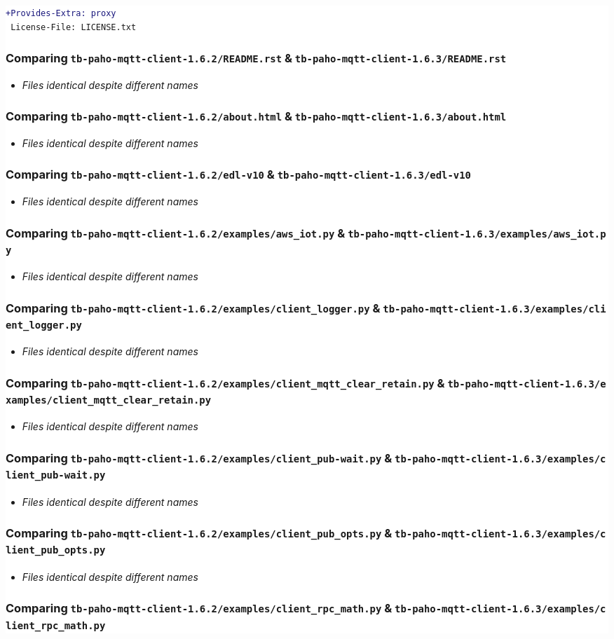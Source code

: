 ```diff
+Provides-Extra: proxy
 License-File: LICENSE.txt
```

### Comparing `tb-paho-mqtt-client-1.6.2/README.rst` & `tb-paho-mqtt-client-1.6.3/README.rst`

 * *Files identical despite different names*

### Comparing `tb-paho-mqtt-client-1.6.2/about.html` & `tb-paho-mqtt-client-1.6.3/about.html`

 * *Files identical despite different names*

### Comparing `tb-paho-mqtt-client-1.6.2/edl-v10` & `tb-paho-mqtt-client-1.6.3/edl-v10`

 * *Files identical despite different names*

### Comparing `tb-paho-mqtt-client-1.6.2/examples/aws_iot.py` & `tb-paho-mqtt-client-1.6.3/examples/aws_iot.py`

 * *Files identical despite different names*

### Comparing `tb-paho-mqtt-client-1.6.2/examples/client_logger.py` & `tb-paho-mqtt-client-1.6.3/examples/client_logger.py`

 * *Files identical despite different names*

### Comparing `tb-paho-mqtt-client-1.6.2/examples/client_mqtt_clear_retain.py` & `tb-paho-mqtt-client-1.6.3/examples/client_mqtt_clear_retain.py`

 * *Files identical despite different names*

### Comparing `tb-paho-mqtt-client-1.6.2/examples/client_pub-wait.py` & `tb-paho-mqtt-client-1.6.3/examples/client_pub-wait.py`

 * *Files identical despite different names*

### Comparing `tb-paho-mqtt-client-1.6.2/examples/client_pub_opts.py` & `tb-paho-mqtt-client-1.6.3/examples/client_pub_opts.py`

 * *Files identical despite different names*

### Comparing `tb-paho-mqtt-client-1.6.2/examples/client_rpc_math.py` & `tb-paho-mqtt-client-1.6.3/examples/client_rpc_math.py`
